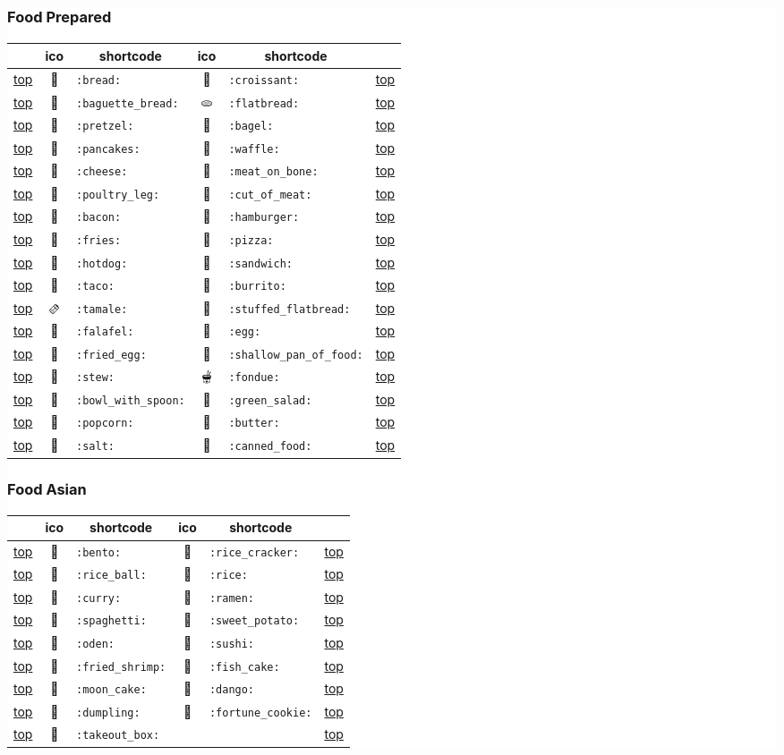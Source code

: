 ### Food Prepared

| | ico | shortcode | ico | shortcode | |
| - | :-: | - | :-: | - | - |
| [top](#food--drink) | :bread: | `:bread:` | :croissant: | `:croissant:` | [top](#introduction) |
| [top](#food--drink) | :baguette_bread: | `:baguette_bread:` | :flatbread: | `:flatbread:` | [top](#introduction) |
| [top](#food--drink) | :pretzel: | `:pretzel:` | :bagel: | `:bagel:` | [top](#introduction) |
| [top](#food--drink) | :pancakes: | `:pancakes:` | :waffle: | `:waffle:` | [top](#introduction) |
| [top](#food--drink) | :cheese: | `:cheese:` | :meat_on_bone: | `:meat_on_bone:` | [top](#introduction) |
| [top](#food--drink) | :poultry_leg: | `:poultry_leg:` | :cut_of_meat: | `:cut_of_meat:` | [top](#introduction) |
| [top](#food--drink) | :bacon: | `:bacon:` | :hamburger: | `:hamburger:` | [top](#introduction) |
| [top](#food--drink) | :fries: | `:fries:` | :pizza: | `:pizza:` | [top](#introduction) |
| [top](#food--drink) | :hotdog: | `:hotdog:` | :sandwich: | `:sandwich:` | [top](#introduction) |
| [top](#food--drink) | :taco: | `:taco:` | :burrito: | `:burrito:` | [top](#introduction) |
| [top](#food--drink) | :tamale: | `:tamale:` | :stuffed_flatbread: | `:stuffed_flatbread:` | [top](#introduction) |
| [top](#food--drink) | :falafel: | `:falafel:` | :egg: | `:egg:` | [top](#introduction) |
| [top](#food--drink) | :fried_egg: | `:fried_egg:` | :shallow_pan_of_food: | `:shallow_pan_of_food:` | [top](#introduction) |
| [top](#food--drink) | :stew: | `:stew:` | :fondue: | `:fondue:` | [top](#introduction) |
| [top](#food--drink) | :bowl_with_spoon: | `:bowl_with_spoon:` | :green_salad: | `:green_salad:` | [top](#introduction) |
| [top](#food--drink) | :popcorn: | `:popcorn:` | :butter: | `:butter:` | [top](#introduction) |
| [top](#food--drink) | :salt: | `:salt:` | :canned_food: | `:canned_food:` | [top](#introduction) |

### Food Asian

| | ico | shortcode | ico | shortcode | |
| - | :-: | - | :-: | - | - |
| [top](#food--drink) | :bento: | `:bento:` | :rice_cracker: | `:rice_cracker:` | [top](#introduction) |
| [top](#food--drink) | :rice_ball: | `:rice_ball:` | :rice: | `:rice:` | [top](#introduction) |
| [top](#food--drink) | :curry: | `:curry:` | :ramen: | `:ramen:` | [top](#introduction) |
| [top](#food--drink) | :spaghetti: | `:spaghetti:` | :sweet_potato: | `:sweet_potato:` | [top](#introduction) |
| [top](#food--drink) | :oden: | `:oden:` | :sushi: | `:sushi:` | [top](#introduction) |
| [top](#food--drink) | :fried_shrimp: | `:fried_shrimp:` | :fish_cake: | `:fish_cake:` | [top](#introduction) |
| [top](#food--drink) | :moon_cake: | `:moon_cake:` | :dango: | `:dango:` | [top](#introduction) |
| [top](#food--drink) | :dumpling: | `:dumpling:` | :fortune_cookie: | `:fortune_cookie:` | [top](#introduction) |
| [top](#food--drink) | :takeout_box: | `:takeout_box:` | | | [top](#introduction) |
